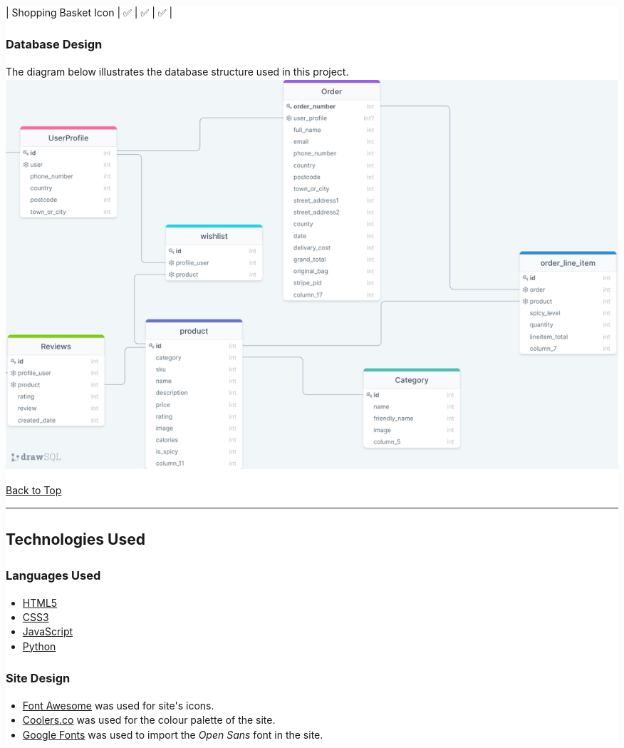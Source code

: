 | Shopping Basket Icon | &#9989; | &#9989; | &#9989; |

### Database Design
The diagram below illustrates the database structure used in this project.
![Database Schema](freshNow_store/documentation/database.png)

[Back to Top](#contents)

---

## **Technologies Used**

### Languages Used

* [HTML5](https://developer.mozilla.org/en-US/docs/Web/Guide/HTML/HTML5)
* [CSS3](https://developer.mozilla.org/en-US/docs/Archive/CSS3#:~:text=CSS3%20is%20the%20latest%20evolution,flexible%20box%20or%20grid%20layouts.)
* [JavaScript](https://developer.mozilla.org/en-US/docs/Web/JavaScript)
* [Python](https://www.python.org/)

### Site Design

* [Font Awesome](https://fontawesome.com/) was used for site's icons.
* [Coolers.co](https://coolors.co/a71313-3c3cdf-0f0f0f-ffffff-198754-ffca02) was used for the colour palette of the site.
* [Google Fonts](https://fonts.google.com/) was used to import the _Open Sans_ font in the site.
